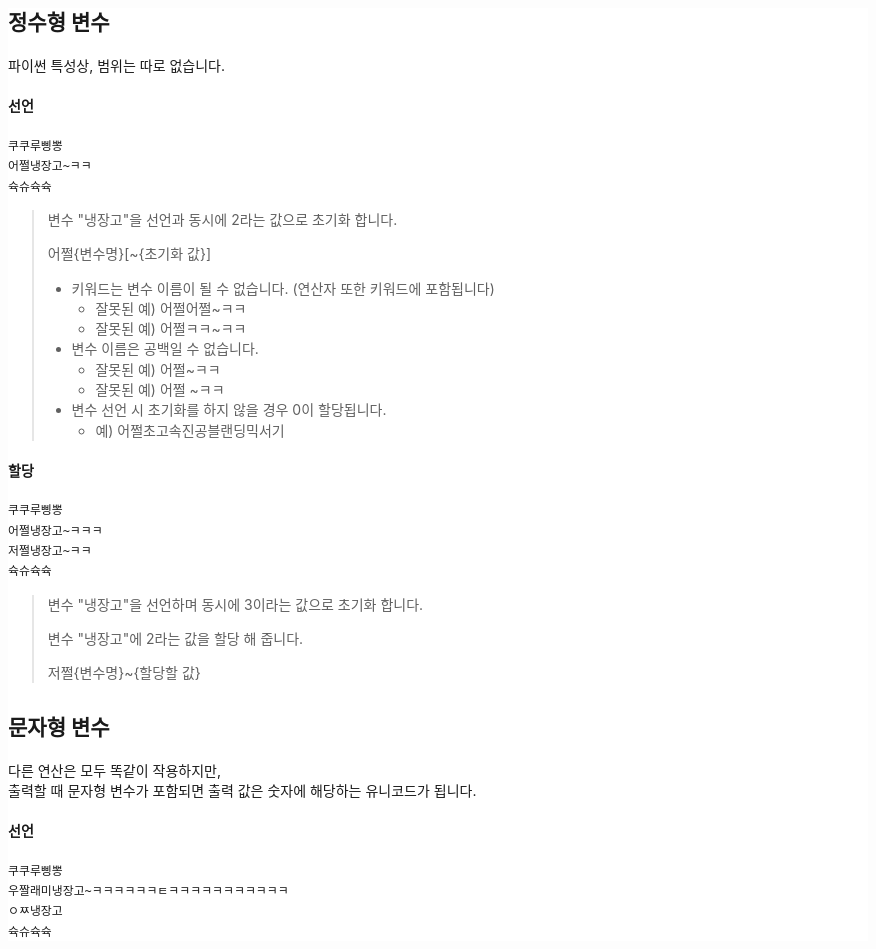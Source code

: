 ## 정수형 변수

파이썬 특성상, 범위는 따로 없습니다.

#### 선언

```
쿠쿠루삥뽕
어쩔냉장고~ㅋㅋ
슉슈슉슉
```

> 변수 "냉장고"을 선언과 동시에 2라는 값으로 초기화 합니다.
>
> 어쩔{변수명}[~{초기화 값}]
> 
> - 키워드는 변수 이름이 될 수 없습니다. (연산자 또한 키워드에 포함됩니다)
>   - 잘못된 예) 어쩔어쩔~ㅋㅋ
>   - 잘못된 예) 어쩔ㅋㅋ~ㅋㅋ
> - 변수 이름은 공백일 수 없습니다.  
>   - 잘못된 예) 어쩔~ㅋㅋ
>   - 잘못된 예) 어쩔 ~ㅋㅋ
> - 변수 선언 시 초기화를 하지 않을 경우 0이 할당됩니다.
>   - 예) 어쩔초고속진공블랜딩믹서기

#### 할당

```
쿠쿠루삥뽕
어쩔냉장고~ㅋㅋㅋ
저쩔냉장고~ㅋㅋ
슉슈슉슉
```

> 변수 "냉장고"을 선언하며 동시에 3이라는 값으로 초기화 합니다.
> 
> 변수 "냉장고"에 2라는 값을 할당 해 줍니다.
> 
> 저쩔{변수명}~{할당할 값}

## 문자형 변수

다른 연산은 모두 똑같이 작용하지만,  
출력할 때 문자형 변수가 포함되면 출력 값은 숫자에 해당하는 유니코드가 됩니다.

#### 선언

```
쿠쿠루삥뽕
우짤래미냉장고~ㅋㅋㅋㅋㅋㅋㅌㅋㅋㅋㅋㅋㅋㅋㅋㅋㅋㅋ
ㅇㅉ냉장고
슉슈슉슉
```
